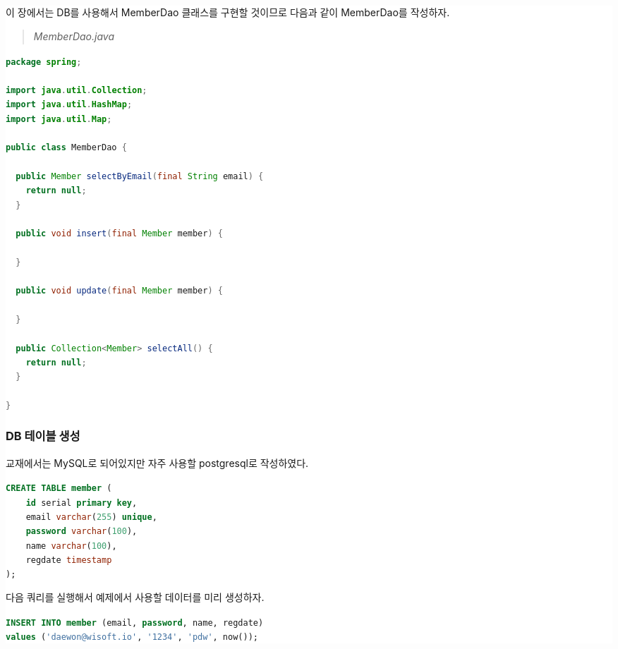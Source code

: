 이 장에서는 DB를 사용해서 MemberDao 클래스를 구현할 것이므로 다음과 같이 MemberDao를 작성하자.

> *MemberDao.java*

```java
package spring;

import java.util.Collection;
import java.util.HashMap;
import java.util.Map;

public class MemberDao {
  
  public Member selectByEmail(final String email) {
    return null;
  }
  
  public void insert(final Member member) {
    
  }
  
  public void update(final Member member) {
    
  }
  
  public Collection<Member> selectAll() {
    return null;
  }

}
```



### DB 테이블 생성

교재에서는 MySQL로 되어있지만 자주 사용할 postgresql로 작성하였다.

```sql
CREATE TABLE member (
    id serial primary key,
    email varchar(255) unique,
    password varchar(100),
    name varchar(100),
    regdate timestamp
);
```



다음 쿼리를 실행해서 예제에서 사용할 데이터를 미리 생성하자.

```sql
INSERT INTO member (email, password, name, regdate)
values ('daewon@wisoft.io', '1234', 'pdw', now());
```
